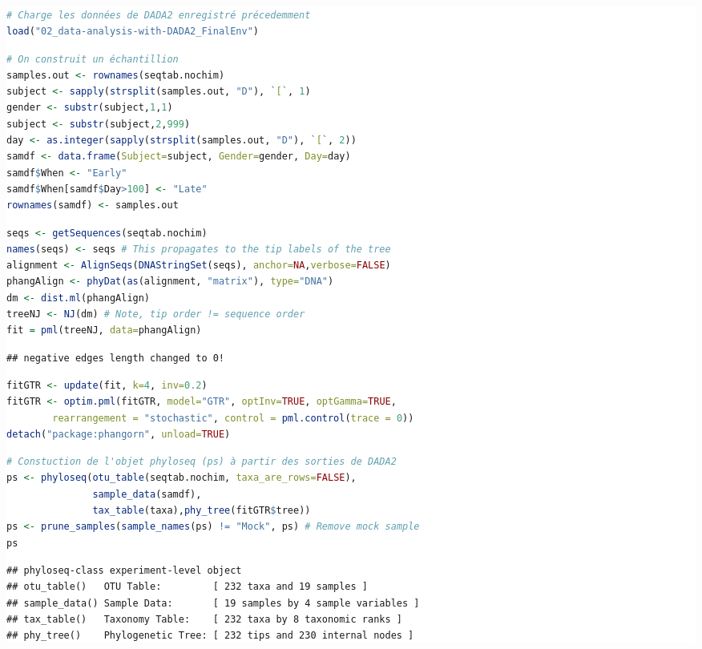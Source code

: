 ``` r
# Charge les données de DADA2 enregistré précedemment 
load("02_data-analysis-with-DADA2_FinalEnv")
```

``` r
# On construit un échantillion
samples.out <- rownames(seqtab.nochim)
subject <- sapply(strsplit(samples.out, "D"), `[`, 1)
gender <- substr(subject,1,1)
subject <- substr(subject,2,999)
day <- as.integer(sapply(strsplit(samples.out, "D"), `[`, 2))
samdf <- data.frame(Subject=subject, Gender=gender, Day=day)
samdf$When <- "Early"
samdf$When[samdf$Day>100] <- "Late"
rownames(samdf) <- samples.out
```

``` r
seqs <- getSequences(seqtab.nochim)
names(seqs) <- seqs # This propagates to the tip labels of the tree
alignment <- AlignSeqs(DNAStringSet(seqs), anchor=NA,verbose=FALSE)
phangAlign <- phyDat(as(alignment, "matrix"), type="DNA")
dm <- dist.ml(phangAlign)
treeNJ <- NJ(dm) # Note, tip order != sequence order
fit = pml(treeNJ, data=phangAlign)
```

    ## negative edges length changed to 0!

``` r
fitGTR <- update(fit, k=4, inv=0.2)
fitGTR <- optim.pml(fitGTR, model="GTR", optInv=TRUE, optGamma=TRUE,
        rearrangement = "stochastic", control = pml.control(trace = 0))
detach("package:phangorn", unload=TRUE)
```

``` r
# Constuction de l'objet phyloseq (ps) à partir des sorties de DADA2
ps <- phyloseq(otu_table(seqtab.nochim, taxa_are_rows=FALSE), 
               sample_data(samdf), 
               tax_table(taxa),phy_tree(fitGTR$tree))
ps <- prune_samples(sample_names(ps) != "Mock", ps) # Remove mock sample
ps
```

    ## phyloseq-class experiment-level object
    ## otu_table()   OTU Table:         [ 232 taxa and 19 samples ]
    ## sample_data() Sample Data:       [ 19 samples by 4 sample variables ]
    ## tax_table()   Taxonomy Table:    [ 232 taxa by 8 taxonomic ranks ]
    ## phy_tree()    Phylogenetic Tree: [ 232 tips and 230 internal nodes ]
